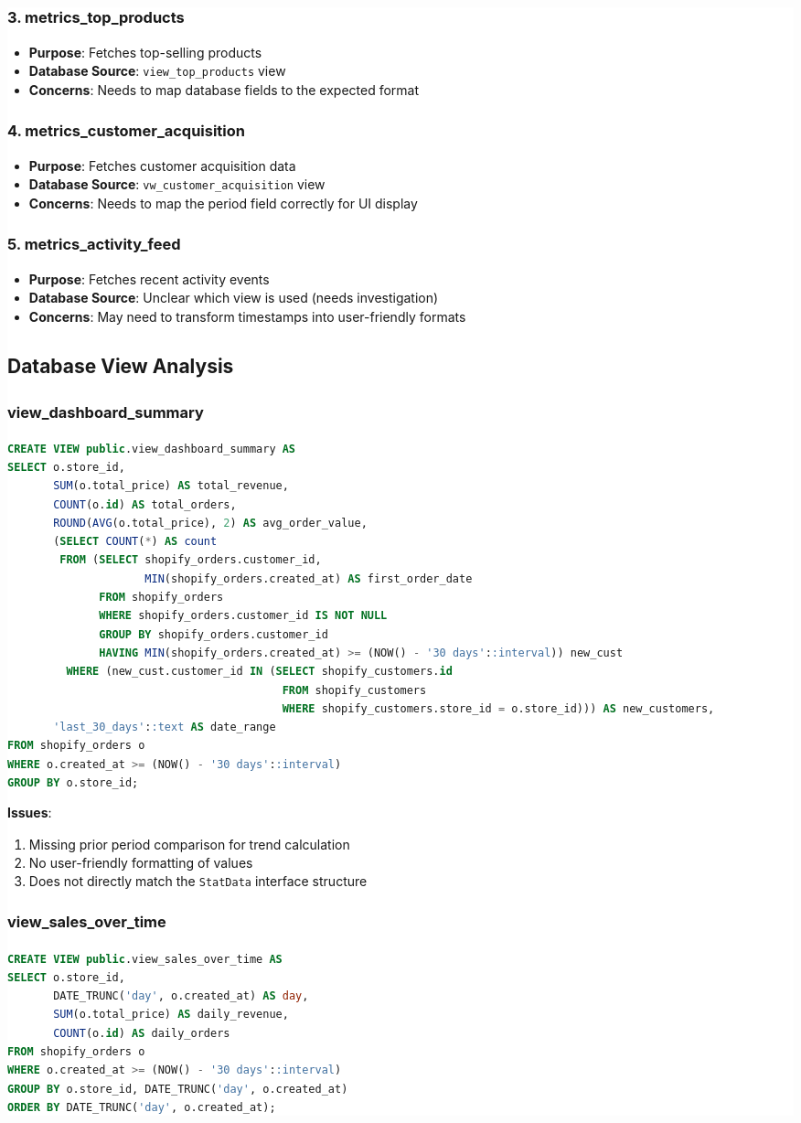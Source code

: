 ### 3. metrics_top_products
- **Purpose**: Fetches top-selling products
- **Database Source**: `view_top_products` view
- **Concerns**: Needs to map database fields to the expected format

### 4. metrics_customer_acquisition
- **Purpose**: Fetches customer acquisition data
- **Database Source**: `vw_customer_acquisition` view
- **Concerns**: Needs to map the period field correctly for UI display

### 5. metrics_activity_feed
- **Purpose**: Fetches recent activity events
- **Database Source**: Unclear which view is used (needs investigation)
- **Concerns**: May need to transform timestamps into user-friendly formats

## Database View Analysis

### view_dashboard_summary
```sql
CREATE VIEW public.view_dashboard_summary AS
SELECT o.store_id,
       SUM(o.total_price) AS total_revenue,
       COUNT(o.id) AS total_orders,
       ROUND(AVG(o.total_price), 2) AS avg_order_value,
       (SELECT COUNT(*) AS count
        FROM (SELECT shopify_orders.customer_id,
                     MIN(shopify_orders.created_at) AS first_order_date
              FROM shopify_orders
              WHERE shopify_orders.customer_id IS NOT NULL
              GROUP BY shopify_orders.customer_id
              HAVING MIN(shopify_orders.created_at) >= (NOW() - '30 days'::interval)) new_cust
         WHERE (new_cust.customer_id IN (SELECT shopify_customers.id
                                          FROM shopify_customers
                                          WHERE shopify_customers.store_id = o.store_id))) AS new_customers,
       'last_30_days'::text AS date_range
FROM shopify_orders o
WHERE o.created_at >= (NOW() - '30 days'::interval)
GROUP BY o.store_id;
```

**Issues**:
1. Missing prior period comparison for trend calculation
2. No user-friendly formatting of values
3. Does not directly match the `StatData` interface structure

### view_sales_over_time
```sql
CREATE VIEW public.view_sales_over_time AS
SELECT o.store_id,
       DATE_TRUNC('day', o.created_at) AS day,
       SUM(o.total_price) AS daily_revenue,
       COUNT(o.id) AS daily_orders
FROM shopify_orders o
WHERE o.created_at >= (NOW() - '30 days'::interval)
GROUP BY o.store_id, DATE_TRUNC('day', o.created_at)
ORDER BY DATE_TRUNC('day', o.created_at);
```
